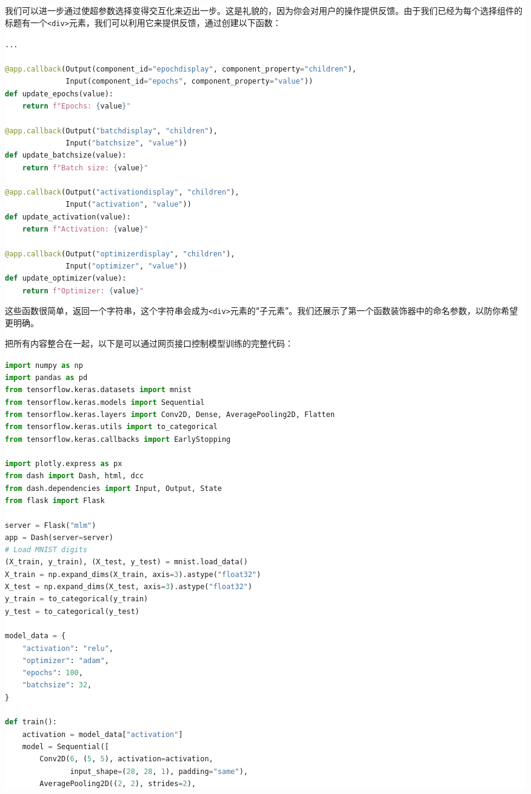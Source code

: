 我们可以进一步通过使超参数选择变得交互化来迈出一步。这是礼貌的，因为你会对用户的操作提供反馈。由于我们已经为每个选择组件的标题有一个`<div>`元素，我们可以利用它来提供反馈，通过创建以下函数：

```py
...

@app.callback(Output(component_id="epochdisplay", component_property="children"),
              Input(component_id="epochs", component_property="value"))
def update_epochs(value):
    return f"Epochs: {value}"

@app.callback(Output("batchdisplay", "children"),
              Input("batchsize", "value"))
def update_batchsize(value):
    return f"Batch size: {value}"

@app.callback(Output("activationdisplay", "children"),
              Input("activation", "value"))
def update_activation(value):
    return f"Activation: {value}"

@app.callback(Output("optimizerdisplay", "children"),
              Input("optimizer", "value"))
def update_optimizer(value):
    return f"Optimizer: {value}"
```

这些函数很简单，返回一个字符串，这个字符串会成为`<div>`元素的“子元素”。我们还展示了第一个函数装饰器中的命名参数，以防你希望更明确。

把所有内容整合在一起，以下是可以通过网页接口控制模型训练的完整代码：

```py
import numpy as np
import pandas as pd
from tensorflow.keras.datasets import mnist
from tensorflow.keras.models import Sequential
from tensorflow.keras.layers import Conv2D, Dense, AveragePooling2D, Flatten
from tensorflow.keras.utils import to_categorical
from tensorflow.keras.callbacks import EarlyStopping

import plotly.express as px
from dash import Dash, html, dcc
from dash.dependencies import Input, Output, State
from flask import Flask

server = Flask("mlm")
app = Dash(server=server)
# Load MNIST digits
(X_train, y_train), (X_test, y_test) = mnist.load_data()
X_train = np.expand_dims(X_train, axis=3).astype("float32")
X_test = np.expand_dims(X_test, axis=3).astype("float32")
y_train = to_categorical(y_train)
y_test = to_categorical(y_test)

model_data = {
    "activation": "relu",
    "optimizer": "adam",
    "epochs": 100,
    "batchsize": 32,
}

def train():
    activation = model_data["activation"]
    model = Sequential([
        Conv2D(6, (5, 5), activation=activation,
               input_shape=(28, 28, 1), padding="same"),
        AveragePooling2D((2, 2), strides=2),
```